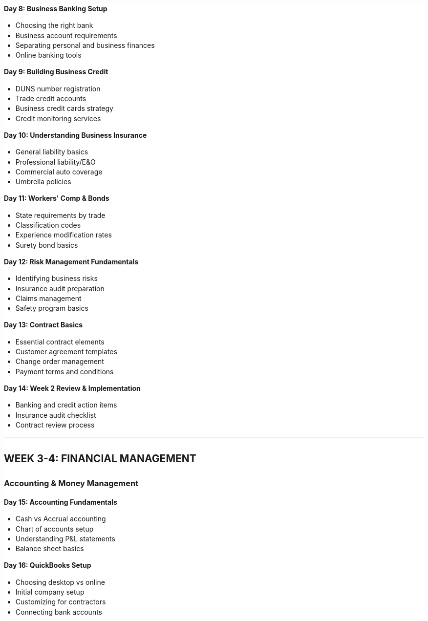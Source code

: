 **Day 8: Business Banking Setup**
- Choosing the right bank
- Business account requirements
- Separating personal and business finances
- Online banking tools

**Day 9: Building Business Credit**
- DUNS number registration
- Trade credit accounts
- Business credit cards strategy
- Credit monitoring services

**Day 10: Understanding Business Insurance**
- General liability basics
- Professional liability/E&O
- Commercial auto coverage
- Umbrella policies

**Day 11: Workers' Comp & Bonds**
- State requirements by trade
- Classification codes
- Experience modification rates
- Surety bond basics

**Day 12: Risk Management Fundamentals**
- Identifying business risks
- Insurance audit preparation
- Claims management
- Safety program basics

**Day 13: Contract Basics**
- Essential contract elements
- Customer agreement templates
- Change order management
- Payment terms and conditions

**Day 14: Week 2 Review & Implementation**
- Banking and credit action items
- Insurance audit checklist
- Contract review process

---

## WEEK 3-4: FINANCIAL MANAGEMENT
### Accounting & Money Management

**Day 15: Accounting Fundamentals**
- Cash vs Accrual accounting
- Chart of accounts setup
- Understanding P&L statements
- Balance sheet basics

**Day 16: QuickBooks Setup**
- Choosing desktop vs online
- Initial company setup
- Customizing for contractors
- Connecting bank accounts
